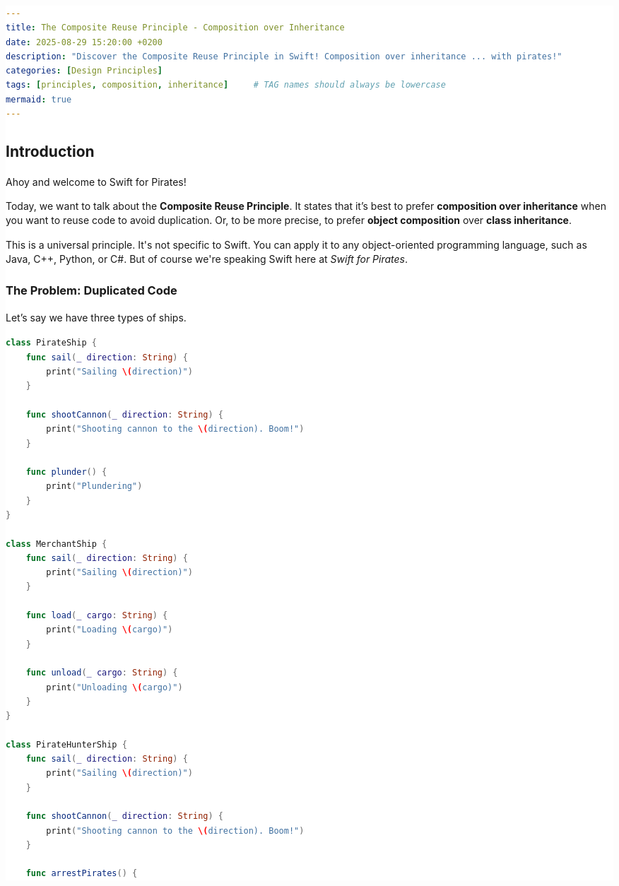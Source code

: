 ```yaml
---
title: The Composite Reuse Principle - Composition over Inheritance
date: 2025-08-29 15:20:00 +0200
description: "Discover the Composite Reuse Principle in Swift! Composition over inheritance ... with pirates!"
categories: [Design Principles]
tags: [principles, composition, inheritance]     # TAG names should always be lowercase
mermaid: true
---
```

## Introduction
Ahoy and welcome to Swift for Pirates!

Today, we want to talk about the **Composite Reuse Principle**. It states that it’s best to prefer **composition over inheritance** when you want to reuse code to avoid duplication. Or, to be more precise, to prefer **object composition** over **class inheritance**.

This is a universal principle. It's not specific to Swift. You can apply it to any object-oriented programming language, such as Java, C++, Python, or C#. But of course we're speaking Swift here at *Swift for Pirates*.

### The Problem: Duplicated Code

Let’s say we have three types of ships.
```swift
class PirateShip {
    func sail(_ direction: String) {
        print("Sailing \(direction)")
    }

    func shootCannon(_ direction: String) {
        print("Shooting cannon to the \(direction). Boom!")
    }

    func plunder() {
        print("Plundering")
    }
}

class MerchantShip {
    func sail(_ direction: String) {
        print("Sailing \(direction)")
    }

    func load(_ cargo: String) {
        print("Loading \(cargo)")
    }

    func unload(_ cargo: String) {
        print("Unloading \(cargo)")
    }
}

class PirateHunterShip {
    func sail(_ direction: String) {
        print("Sailing \(direction)")
    }

    func shootCannon(_ direction: String) {
        print("Shooting cannon to the \(direction). Boom!")
    }

    func arrestPirates() {
```